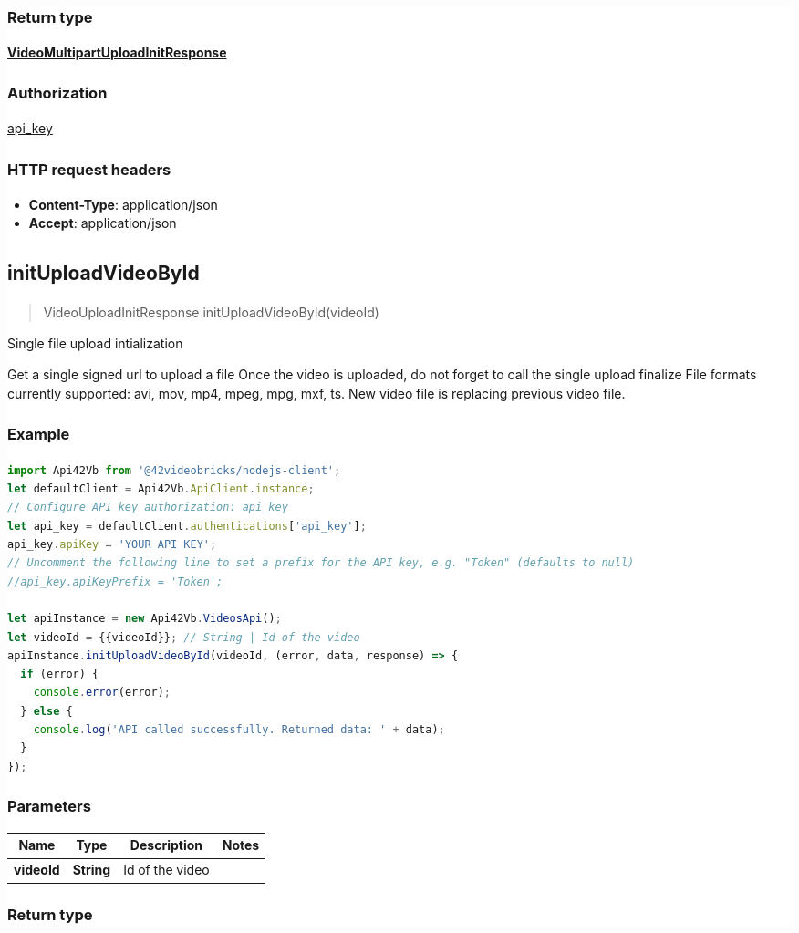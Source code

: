 ### Return type

[**VideoMultipartUploadInitResponse**](VideoMultipartUploadInitResponse.md)

### Authorization

[api_key](../README.md#api_key)

### HTTP request headers

- **Content-Type**: application/json
- **Accept**: application/json


## initUploadVideoById

> VideoUploadInitResponse initUploadVideoById(videoId)

Single file upload intialization

Get a single signed url to upload a file Once the video is uploaded, do not forget to call the single upload finalize  File formats currently supported: avi, mov, mp4, mpeg, mpg, mxf, ts. New video file is replacing previous video file.

### Example

```javascript
import Api42Vb from '@42videobricks/nodejs-client';
let defaultClient = Api42Vb.ApiClient.instance;
// Configure API key authorization: api_key
let api_key = defaultClient.authentications['api_key'];
api_key.apiKey = 'YOUR API KEY';
// Uncomment the following line to set a prefix for the API key, e.g. "Token" (defaults to null)
//api_key.apiKeyPrefix = 'Token';

let apiInstance = new Api42Vb.VideosApi();
let videoId = {{videoId}}; // String | Id of the video
apiInstance.initUploadVideoById(videoId, (error, data, response) => {
  if (error) {
    console.error(error);
  } else {
    console.log('API called successfully. Returned data: ' + data);
  }
});
```

### Parameters


Name | Type | Description  | Notes
------------- | ------------- | ------------- | -------------
 **videoId** | **String**| Id of the video | 

### Return type
